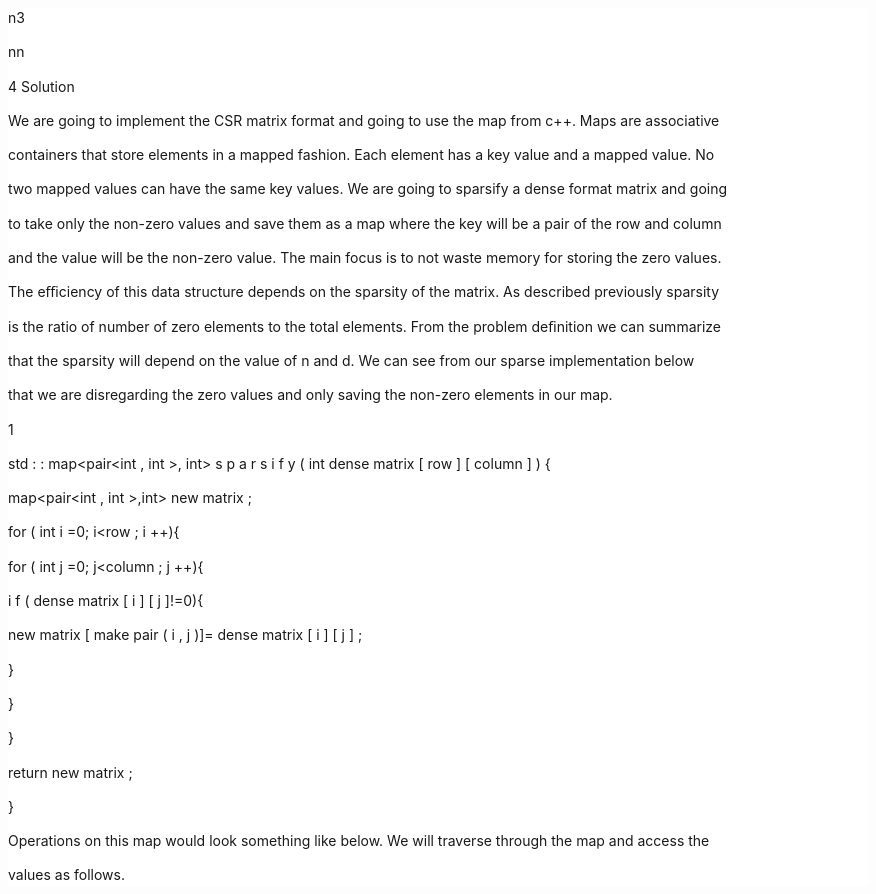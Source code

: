 n3

nn

4 Solution

We are going to implement the CSR matrix format and going to use the map from c++. Maps are associative

containers that store elements in a mapped fashion. Each element has a key value and a mapped value. No

two mapped values can have the same key values. We are going to sparsify a dense format matrix and going

to take only the non-zero values and save them as a map where the key will be a pair of the row and column

and the value will be the non-zero value. The main focus is to not waste memory for storing the zero values.

The eﬃciency of this data structure depends on the sparsity of the matrix. As described previously sparsity

is the ratio of number of zero elements to the total elements. From the problem deﬁnition we can summarize

that the sparsity will depend on the value of n and d. We can see from our sparse implementation below

that we are disregarding the zero values and only saving the non-zero elements in our map.

1





std : : map<pair<int , int >, int> s p a r s i f y ( int dense matrix [ row ] [ column ] ) {

map<pair<int , int >,int> new matrix ;

for ( int i =0; i<row ; i ++){

for ( int j =0; j<column ; j ++){

i f ( dense matrix [ i ] [ j ]!=0){

new matrix [ make pair ( i , j )]= dense matrix [ i ] [ j ] ;

}

}

}

return new matrix ;

}

Operations on this map would look something like below. We will traverse through the map and access the

values as follows.
